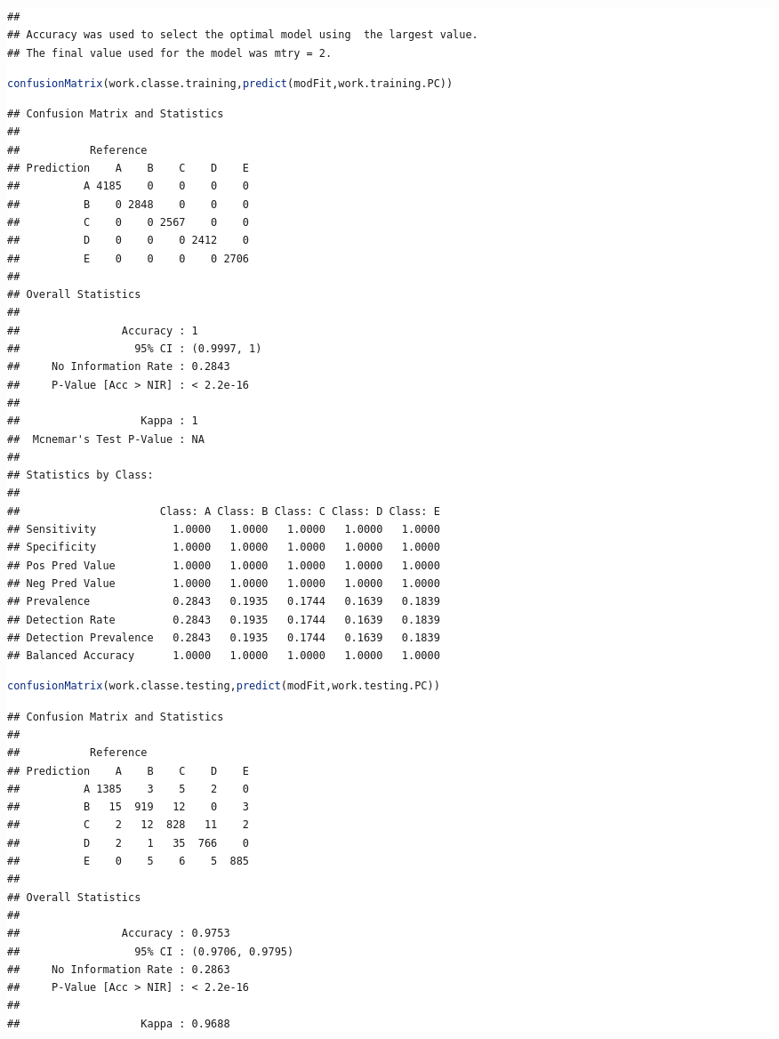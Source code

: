 ```
## 
## Accuracy was used to select the optimal model using  the largest value.
## The final value used for the model was mtry = 2.
```

```r
confusionMatrix(work.classe.training,predict(modFit,work.training.PC))
```

```
## Confusion Matrix and Statistics
## 
##           Reference
## Prediction    A    B    C    D    E
##          A 4185    0    0    0    0
##          B    0 2848    0    0    0
##          C    0    0 2567    0    0
##          D    0    0    0 2412    0
##          E    0    0    0    0 2706
## 
## Overall Statistics
##                                      
##                Accuracy : 1          
##                  95% CI : (0.9997, 1)
##     No Information Rate : 0.2843     
##     P-Value [Acc > NIR] : < 2.2e-16  
##                                      
##                   Kappa : 1          
##  Mcnemar's Test P-Value : NA         
## 
## Statistics by Class:
## 
##                      Class: A Class: B Class: C Class: D Class: E
## Sensitivity            1.0000   1.0000   1.0000   1.0000   1.0000
## Specificity            1.0000   1.0000   1.0000   1.0000   1.0000
## Pos Pred Value         1.0000   1.0000   1.0000   1.0000   1.0000
## Neg Pred Value         1.0000   1.0000   1.0000   1.0000   1.0000
## Prevalence             0.2843   0.1935   0.1744   0.1639   0.1839
## Detection Rate         0.2843   0.1935   0.1744   0.1639   0.1839
## Detection Prevalence   0.2843   0.1935   0.1744   0.1639   0.1839
## Balanced Accuracy      1.0000   1.0000   1.0000   1.0000   1.0000
```

```r
confusionMatrix(work.classe.testing,predict(modFit,work.testing.PC))
```

```
## Confusion Matrix and Statistics
## 
##           Reference
## Prediction    A    B    C    D    E
##          A 1385    3    5    2    0
##          B   15  919   12    0    3
##          C    2   12  828   11    2
##          D    2    1   35  766    0
##          E    0    5    6    5  885
## 
## Overall Statistics
##                                           
##                Accuracy : 0.9753          
##                  95% CI : (0.9706, 0.9795)
##     No Information Rate : 0.2863          
##     P-Value [Acc > NIR] : < 2.2e-16       
##                                           
##                   Kappa : 0.9688          
```